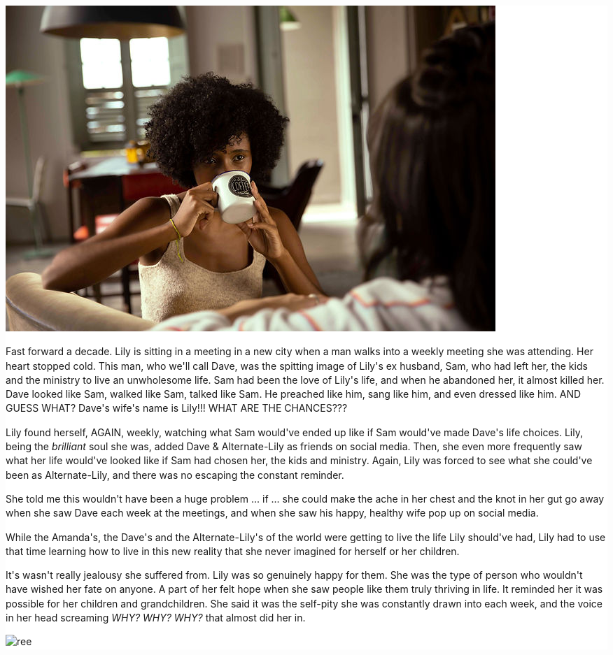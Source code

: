 ![ree](/assets/images/blog/11062b_90b6bbe28d374a26be1a91e2aedd70c2~mv2.jpg)

Fast forward a decade. Lily is sitting in a meeting in a new city when a man walks into a weekly meeting she was attending. Her heart stopped cold. This man, who we'll call Dave, was the spitting image of Lily's ex husband, Sam, who had left her, the kids and the ministry to live an unwholesome life. Sam had been the love of Lily's life, and when he abandoned her, it almost killed her. Dave looked like Sam, walked like Sam, talked like Sam. He preached like him, sang like him, and even dressed like him. AND GUESS WHAT? Dave's wife's name is Lily!!! WHAT ARE THE CHANCES???

Lily found herself, AGAIN, weekly, watching what Sam would've ended up like if Sam would've made Dave's life choices. Lily, being the _brilliant_ soul she was, added Dave & Alternate-Lily as friends on social media. Then, she even more frequently saw what her life would've looked like if Sam had chosen her, the kids and ministry. Again, Lily was forced to see what she could've been as Alternate-Lily, and there was no escaping the constant reminder.

She told me this wouldn't have been a huge problem ... if ... she could make the ache in her chest and the knot in her gut go away when she saw Dave each week at the meetings, and when she saw his happy, healthy wife pop up on social media.

While the Amanda's, the Dave's and the Alternate-Lily's of the world were getting to live the life Lily should've had, Lily had to use that time learning how to live in this new reality that she never imagined for herself or her children.

It's wasn't really jealousy she suffered from. Lily was so genuinely happy for them. She was the type of person who wouldn't have wished her fate on anyone. A part of her felt hope when she saw people like them truly thriving in life. It reminded her it was possible for her children and grandchildren. She said it was the self-pity she was constantly drawn into each week, and the voice in her head screaming _WHY? WHY? WHY?_ that almost did her in.

![ree](/assets/images/blog/11062b_1fadc31857fd4d4d93ab5a881700aa46~mv2_d_5085_3390_s_4_2.jpg)
